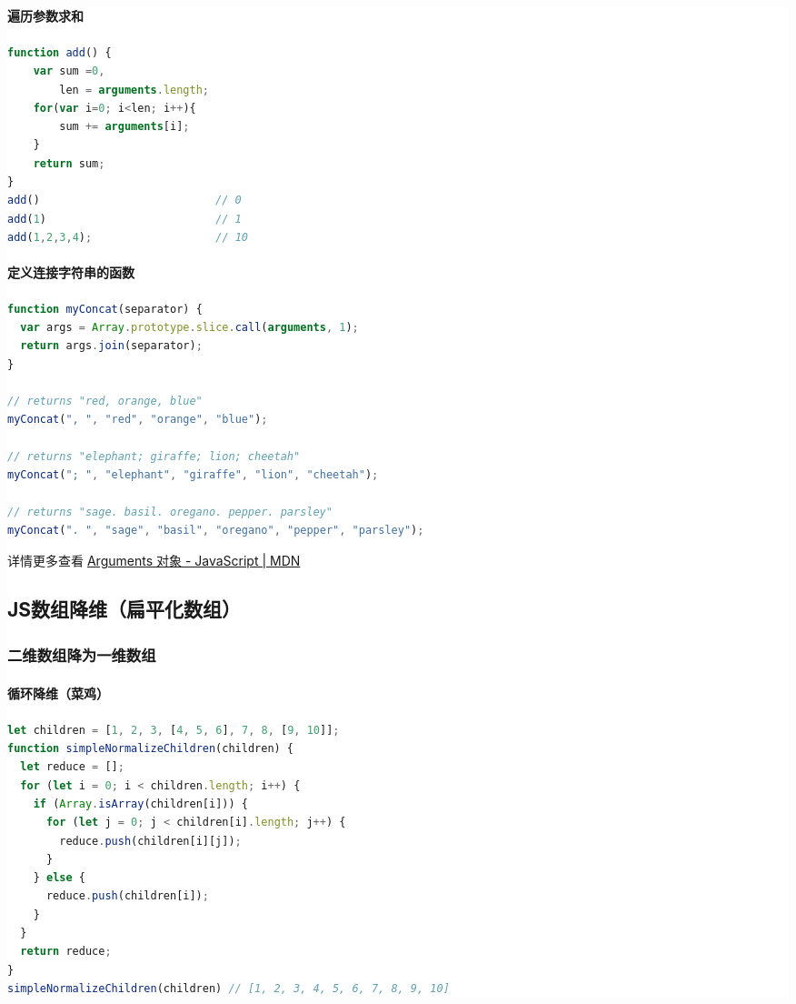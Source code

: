 #### 遍历参数求和

```javascript
function add() {
    var sum =0,
        len = arguments.length;
    for(var i=0; i<len; i++){
        sum += arguments[i];
    }
    return sum;
}
add()                           // 0
add(1)                          // 1
add(1,2,3,4);                   // 10
```

#### 定义连接字符串的函数

```javascript
function myConcat(separator) {
  var args = Array.prototype.slice.call(arguments, 1);
  return args.join(separator);
}

// returns "red, orange, blue"
myConcat(", ", "red", "orange", "blue");

// returns "elephant; giraffe; lion; cheetah"
myConcat("; ", "elephant", "giraffe", "lion", "cheetah");

// returns "sage. basil. oregano. pepper. parsley"
myConcat(". ", "sage", "basil", "oregano", "pepper", "parsley");
```

详情更多查看 [Arguments 对象 - JavaScript | MDN](https://developer.mozilla.org/zh-CN/docs/Web/JavaScript/Reference/Functions/arguments)



## JS数组降维（扁平化数组）

### 二维数组降为一维数组

#### 循环降维（菜鸡）

```javascript
let children = [1, 2, 3, [4, 5, 6], 7, 8, [9, 10]];
function simpleNormalizeChildren(children) {
  let reduce = [];
  for (let i = 0; i < children.length; i++) {
    if (Array.isArray(children[i])) {
      for (let j = 0; j < children[i].length; j++) {
        reduce.push(children[i][j]);
      }
    } else {
      reduce.push(children[i]);
    }
  }
  return reduce;
}
simpleNormalizeChildren(children) // [1, 2, 3, 4, 5, 6, 7, 8, 9, 10]
```
